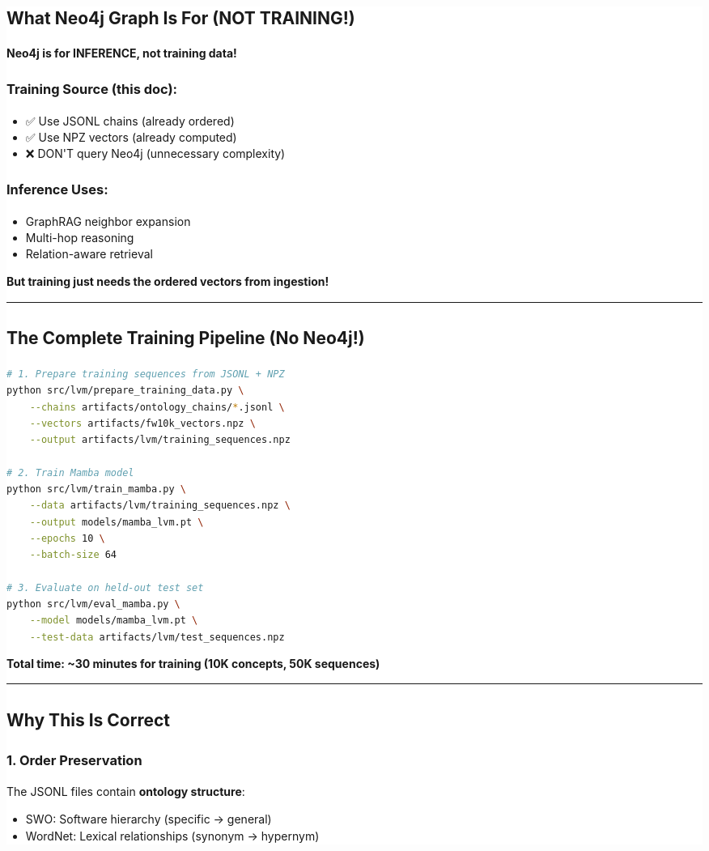 
## What Neo4j Graph Is For (NOT TRAINING!)

**Neo4j is for INFERENCE, not training data!**

### Training Source (this doc):
- ✅ Use JSONL chains (already ordered)
- ✅ Use NPZ vectors (already computed)
- ❌ DON'T query Neo4j (unnecessary complexity)

### Inference Uses:
- GraphRAG neighbor expansion
- Multi-hop reasoning
- Relation-aware retrieval

**But training just needs the ordered vectors from ingestion!**

---

## The Complete Training Pipeline (No Neo4j!)

```bash
# 1. Prepare training sequences from JSONL + NPZ
python src/lvm/prepare_training_data.py \
    --chains artifacts/ontology_chains/*.jsonl \
    --vectors artifacts/fw10k_vectors.npz \
    --output artifacts/lvm/training_sequences.npz

# 2. Train Mamba model
python src/lvm/train_mamba.py \
    --data artifacts/lvm/training_sequences.npz \
    --output models/mamba_lvm.pt \
    --epochs 10 \
    --batch-size 64

# 3. Evaluate on held-out test set
python src/lvm/eval_mamba.py \
    --model models/mamba_lvm.pt \
    --test-data artifacts/lvm/test_sequences.npz
```

**Total time: ~30 minutes for training (10K concepts, 50K sequences)**

---

## Why This Is Correct

### 1. Order Preservation
The JSONL files contain **ontology structure**:
- SWO: Software hierarchy (specific → general)
- WordNet: Lexical relationships (synonym → hypernym)
